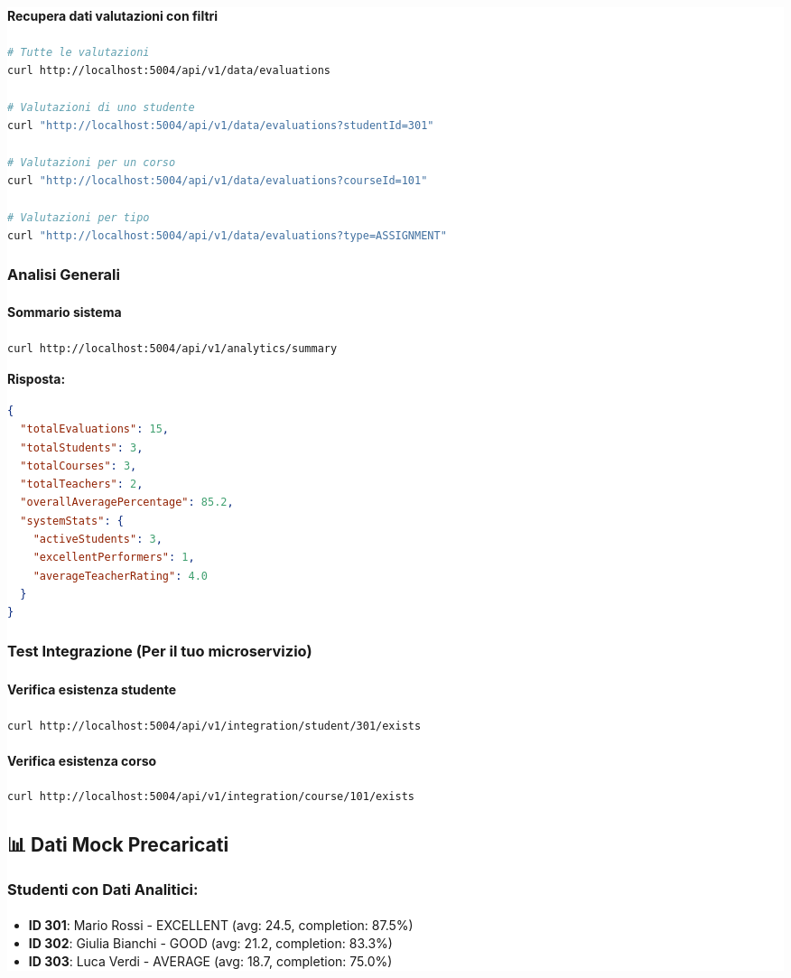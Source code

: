 #### Recupera dati valutazioni con filtri
```bash
# Tutte le valutazioni
curl http://localhost:5004/api/v1/data/evaluations

# Valutazioni di uno studente
curl "http://localhost:5004/api/v1/data/evaluations?studentId=301"

# Valutazioni per un corso
curl "http://localhost:5004/api/v1/data/evaluations?courseId=101"

# Valutazioni per tipo
curl "http://localhost:5004/api/v1/data/evaluations?type=ASSIGNMENT"
```

### Analisi Generali

#### Sommario sistema
```bash
curl http://localhost:5004/api/v1/analytics/summary
```
**Risposta:**
```json
{
  "totalEvaluations": 15,
  "totalStudents": 3,
  "totalCourses": 3,
  "totalTeachers": 2,
  "overallAveragePercentage": 85.2,
  "systemStats": {
    "activeStudents": 3,
    "excellentPerformers": 1,
    "averageTeacherRating": 4.0
  }
}
```

### Test Integrazione (Per il tuo microservizio)

#### Verifica esistenza studente
```bash
curl http://localhost:5004/api/v1/integration/student/301/exists
```

#### Verifica esistenza corso
```bash
curl http://localhost:5004/api/v1/integration/course/101/exists
```

## 📊 Dati Mock Precaricati

### Studenti con Dati Analitici:
- **ID 301**: Mario Rossi - EXCELLENT (avg: 24.5, completion: 87.5%)
- **ID 302**: Giulia Bianchi - GOOD (avg: 21.2, completion: 83.3%)
- **ID 303**: Luca Verdi - AVERAGE (avg: 18.7, completion: 75.0%)
